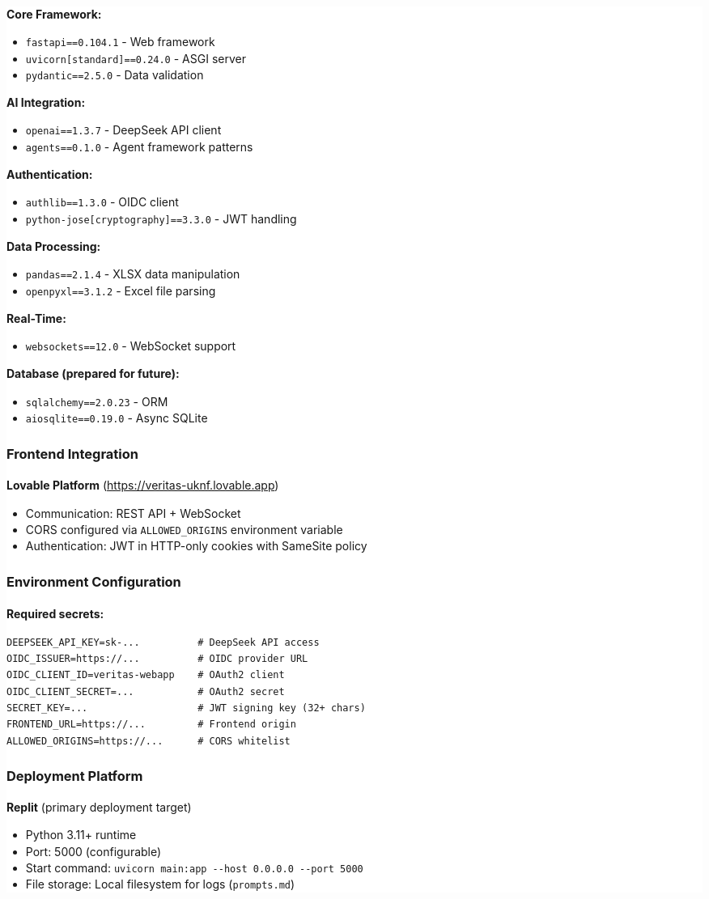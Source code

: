 **Core Framework:**
- `fastapi==0.104.1` - Web framework
- `uvicorn[standard]==0.24.0` - ASGI server
- `pydantic==2.5.0` - Data validation

**AI Integration:**
- `openai==1.3.7` - DeepSeek API client
- `agents==0.1.0` - Agent framework patterns

**Authentication:**
- `authlib==1.3.0` - OIDC client
- `python-jose[cryptography]==3.3.0` - JWT handling

**Data Processing:**
- `pandas==2.1.4` - XLSX data manipulation
- `openpyxl==3.1.2` - Excel file parsing

**Real-Time:**
- `websockets==12.0` - WebSocket support

**Database (prepared for future):**
- `sqlalchemy==2.0.23` - ORM
- `aiosqlite==0.19.0` - Async SQLite

### Frontend Integration

**Lovable Platform** (https://veritas-uknf.lovable.app)
- Communication: REST API + WebSocket
- CORS configured via `ALLOWED_ORIGINS` environment variable
- Authentication: JWT in HTTP-only cookies with SameSite policy

### Environment Configuration

**Required secrets:**
```
DEEPSEEK_API_KEY=sk-...          # DeepSeek API access
OIDC_ISSUER=https://...          # OIDC provider URL
OIDC_CLIENT_ID=veritas-webapp    # OAuth2 client
OIDC_CLIENT_SECRET=...           # OAuth2 secret
SECRET_KEY=...                   # JWT signing key (32+ chars)
FRONTEND_URL=https://...         # Frontend origin
ALLOWED_ORIGINS=https://...      # CORS whitelist
```

### Deployment Platform

**Replit** (primary deployment target)
- Python 3.11+ runtime
- Port: 5000 (configurable)
- Start command: `uvicorn main:app --host 0.0.0.0 --port 5000`
- File storage: Local filesystem for logs (`prompts.md`)
